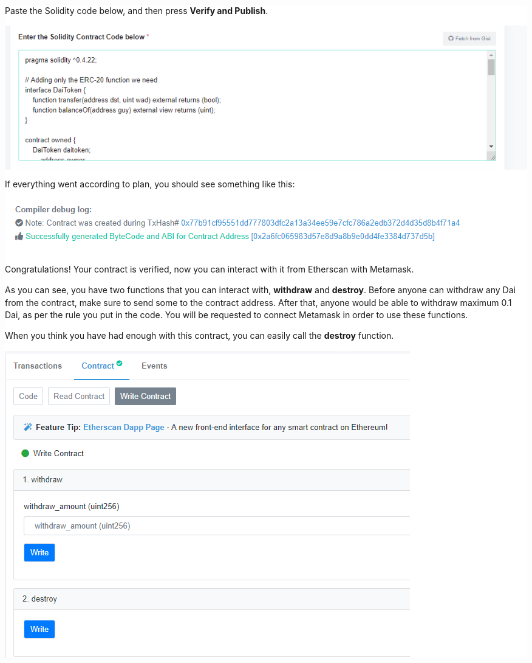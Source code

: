 Paste the Solidity code below, and then press **Verify and Publish**.    

<img align='middle' src='./images/pasteCode.png'>


If everything went according to plan, you should see something like this:

<img align='middle' src='./images/Successfull.png'>

Congratulations! Your contract is verified, now you can interact with it from Etherscan with Metamask. 


As you can see, you have two functions that you can interact with, **withdraw** and **destroy**. Before anyone can withdraw any Dai from the contract, make sure to send some to the contract address. After that, anyone would be able to withdraw maximum 0.1 Dai, as per the rule you put in the code. You will be requested to connect Metamask in order to use these functions. 

When you think you have had enough with this contract, you can easily call the **destroy** function. 

<img align='middle' src='./images/Interact.png'> 
